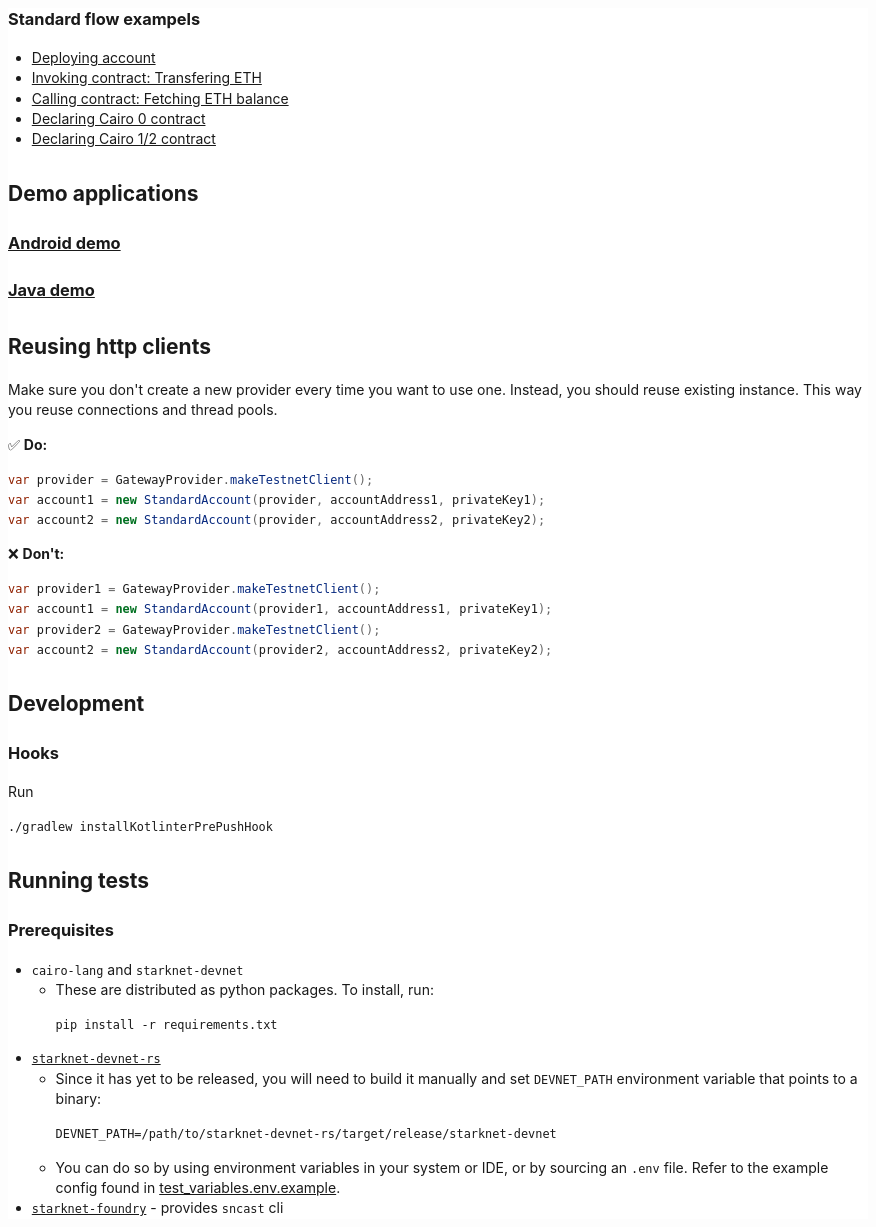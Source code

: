 ### Standard flow exampels

- [Deploying account](lib/starknet-jvm.md#deploying-account)
- [Invoking contract: Transfering ETH](lib/starknet-jvm.md#invoking-contract-transfering-eth)
- [Calling contract: Fetching ETH balance](lib/starknet-jvm.md#calling-contract-fetching-eth-balance)
- [Declaring Cairo 0 contract](lib/starknet-jvm.md#declaring-cairo-0-contract)
- [Declaring Cairo 1/2 contract](lib/starknet-jvm.md#declaring-cairo-12-contract)

## Demo applications
### [Android demo](androiddemo)
### [Java demo](javademo)


## Reusing http clients

Make sure you don't create a new provider every time you want to use one. Instead, you should reuse existing instance.
This way you reuse connections and thread pools.

✅ **Do:** 
```java
var provider = GatewayProvider.makeTestnetClient();
var account1 = new StandardAccount(provider, accountAddress1, privateKey1);
var account2 = new StandardAccount(provider, accountAddress2, privateKey2);
```

❌ **Don't:**
```java
var provider1 = GatewayProvider.makeTestnetClient();
var account1 = new StandardAccount(provider1, accountAddress1, privateKey1);
var provider2 = GatewayProvider.makeTestnetClient();
var account2 = new StandardAccount(provider2, accountAddress2, privateKey2);
```


## Development

### Hooks
Run
```
./gradlew installKotlinterPrePushHook
```


## Running tests

### Prerequisites
- `cairo-lang` and `starknet-devnet`
  - These are distributed as python packages. To install, run:
    ```shell
    pip install -r requirements.txt
    ```
- [`starknet-devnet-rs`](https://github.com/0xSpaceShard/starknet-devnet-rs) 
  - Since it has yet to be released, you will need to build it manually and set `DEVNET_PATH` environment variable that points to a binary:
    ```shell
    DEVNET_PATH=/path/to/starknet-devnet-rs/target/release/starknet-devnet
    ```
  - You can do so by using environment variables in your system or IDE, or by sourcing an `.env` file. Refer to the example config found in [test_variables.env.example](test_variables.env.example).
- [`starknet-foundry`](https://github.com/foundry-rs/starknet-foundry) - provides `sncast` cli